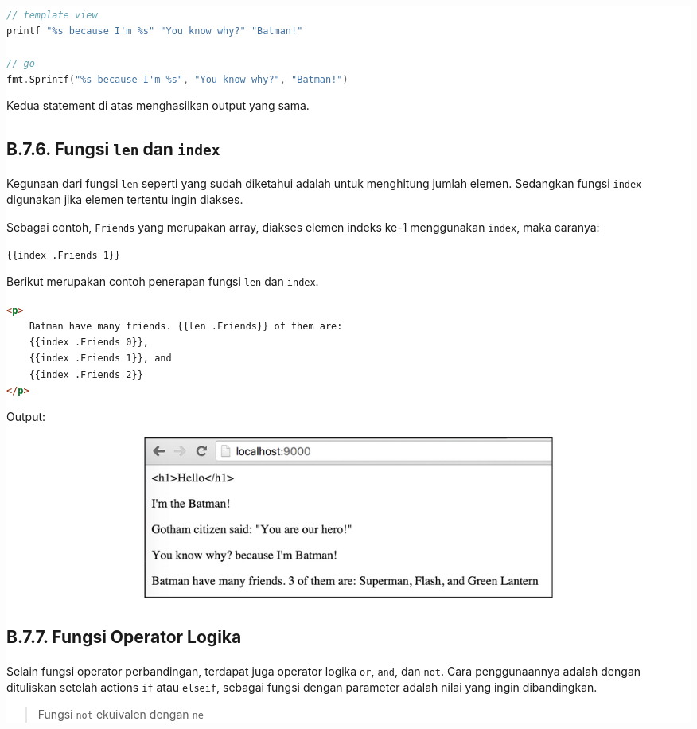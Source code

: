 ```go
// template view
printf "%s because I'm %s" "You know why?" "Batman!"

// go
fmt.Sprintf("%s because I'm %s", "You know why?", "Batman!")
```

Kedua statement di atas menghasilkan output yang sama.

## B.7.6. Fungsi `len` dan `index`

Kegunaan dari fungsi `len` seperti yang sudah diketahui adalah untuk menghitung jumlah elemen. Sedangkan fungsi `index` digunakan jika elemen tertentu ingin diakses.

Sebagai contoh, `Friends` yang merupakan array, diakses elemen indeks ke-1 menggunakan `index`, maka caranya:

```html
{{index .Friends 1}}
```

Berikut merupakan contoh penerapan fungsi `len` dan `index`.

```html
<p>
	Batman have many friends. {{len .Friends}} of them are:
	{{index .Friends 0}},
	{{index .Friends 1}}, and 
	{{index .Friends 2}}
</p>
```

Output:

![Fungsi `len` dan `index`](images/B_template_functions_5_len_index.png)

## B.7.7. Fungsi Operator Logika

Selain fungsi operator perbandingan, terdapat juga operator logika `or`, `and`, dan `not`. Cara penggunaannya adalah dengan dituliskan setelah actions `if` atau `elseif`, sebagai fungsi dengan parameter adalah nilai yang ingin dibandingkan.

> Fungsi `not` ekuivalen dengan `ne`
